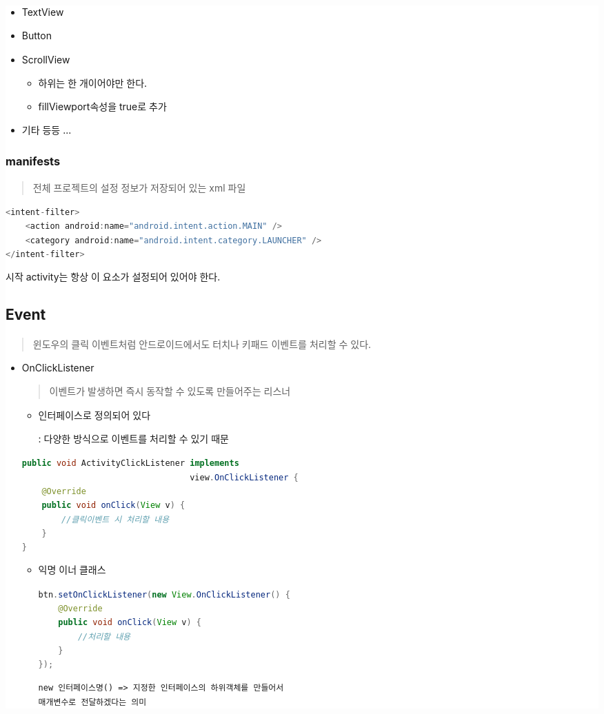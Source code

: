 * TextView

* Button

* ScrollView

  * 하위는 한 개이어야만 한다.

  * fillViewport속성을 true로 추가

* 기타 등등 ...

### manifests

> 전체 프로젝트의 설정 정보가 저장되어 있는 xml 파일

```java
<intent-filter>
    <action android:name="android.intent.action.MAIN" />
    <category android:name="android.intent.category.LAUNCHER" />
</intent-filter>
```

시작 activity는 항상 이 요소가 설정되어 있어야 한다.

## Event

> 윈도우의 클릭 이벤트처럼 안드로이드에서도 터치나 키패드 이벤트를 처리할 수 있다.

* OnClickListener

  > 이벤트가 발생하면 즉시 동작할 수 있도록 만들어주는 리스너

  * 인터페이스로 정의되어 있다

    : 다양한 방식으로 이벤트를 처리할 수 있기 때문

  ```java
  public void ActivityClickListener implements 
      								view.OnClickListener {
      @Override
      public void onClick(View v) {
          //클릭이벤트 시 처리할 내용
      }
  }
  ```

  * 익명 이너 클래스

    ```java
    btn.setOnClickListener(new View.OnClickListener() {
        @Override
        public void onClick(View v) {
            //처리할 내용
        }
    });
    ```

    ```
    new 인터페이스명() => 지정한 인터페이스의 하위객체를 만들어서
    매개변수로 전달하겠다는 의미
    ```
